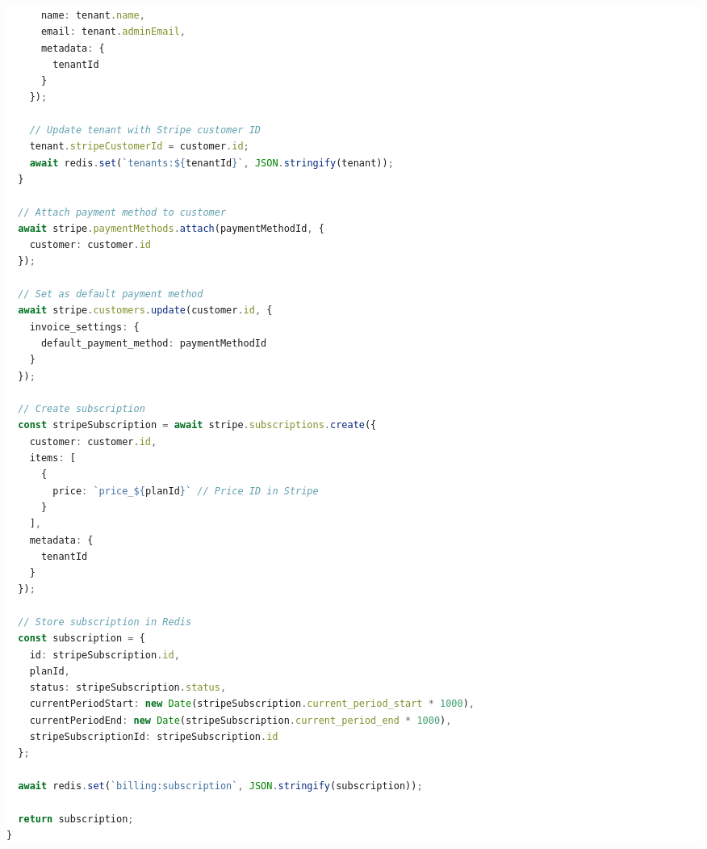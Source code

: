 ```typescript
      name: tenant.name,
      email: tenant.adminEmail,
      metadata: {
        tenantId
      }
    });

    // Update tenant with Stripe customer ID
    tenant.stripeCustomerId = customer.id;
    await redis.set(`tenants:${tenantId}`, JSON.stringify(tenant));
  }

  // Attach payment method to customer
  await stripe.paymentMethods.attach(paymentMethodId, {
    customer: customer.id
  });

  // Set as default payment method
  await stripe.customers.update(customer.id, {
    invoice_settings: {
      default_payment_method: paymentMethodId
    }
  });

  // Create subscription
  const stripeSubscription = await stripe.subscriptions.create({
    customer: customer.id,
    items: [
      {
        price: `price_${planId}` // Price ID in Stripe
      }
    ],
    metadata: {
      tenantId
    }
  });

  // Store subscription in Redis
  const subscription = {
    id: stripeSubscription.id,
    planId,
    status: stripeSubscription.status,
    currentPeriodStart: new Date(stripeSubscription.current_period_start * 1000),
    currentPeriodEnd: new Date(stripeSubscription.current_period_end * 1000),
    stripeSubscriptionId: stripeSubscription.id
  };

  await redis.set(`billing:subscription`, JSON.stringify(subscription));

  return subscription;
}
```
